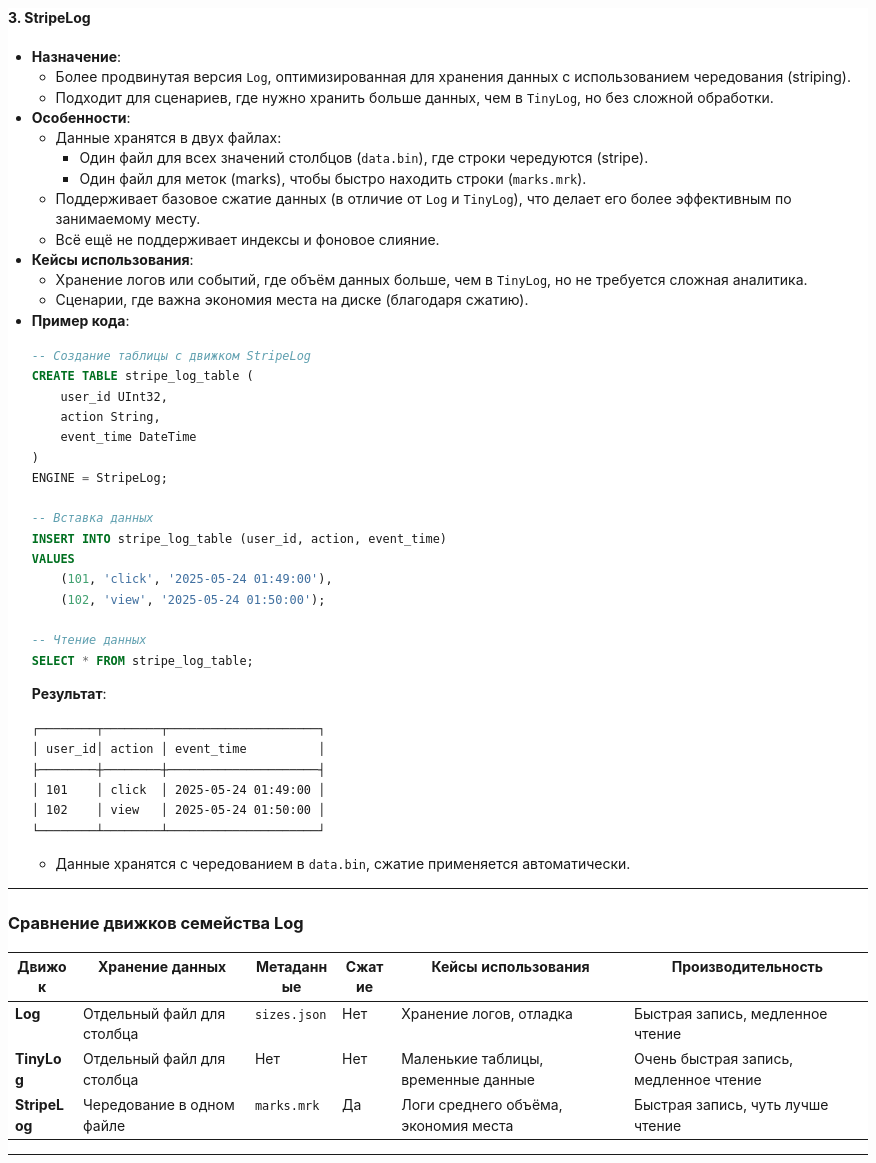 #### 3. StripeLog
- **Назначение**:
  - Более продвинутая версия `Log`, оптимизированная для хранения данных с использованием чередования (striping).
  - Подходит для сценариев, где нужно хранить больше данных, чем в `TinyLog`, но без сложной обработки.
- **Особенности**:
  - Данные хранятся в двух файлах:
    - Один файл для всех значений столбцов (`data.bin`), где строки чередуются (stripe).
    - Один файл для меток (marks), чтобы быстро находить строки (`marks.mrk`).
  - Поддерживает базовое сжатие данных (в отличие от `Log` и `TinyLog`), что делает его более эффективным по занимаемому месту.
  - Всё ещё не поддерживает индексы и фоновое слияние.
- **Кейсы использования**:
  - Хранение логов или событий, где объём данных больше, чем в `TinyLog`, но не требуется сложная аналитика.
  - Сценарии, где важна экономия места на диске (благодаря сжатию).
- **Пример кода**:
  ```sql
  -- Создание таблицы с движком StripeLog
  CREATE TABLE stripe_log_table (
      user_id UInt32,
      action String,
      event_time DateTime
  )
  ENGINE = StripeLog;

  -- Вставка данных
  INSERT INTO stripe_log_table (user_id, action, event_time)
  VALUES
      (101, 'click', '2025-05-24 01:49:00'),
      (102, 'view', '2025-05-24 01:50:00');

  -- Чтение данных
  SELECT * FROM stripe_log_table;
  ```
  **Результат**:
  ```
  ┌────────┬────────┬─────────────────────┐
  │ user_id│ action │ event_time          │
  ├────────┼────────┼─────────────────────┤
  │ 101    │ click  │ 2025-05-24 01:49:00 │
  │ 102    │ view   │ 2025-05-24 01:50:00 │
  └────────┴────────┴─────────────────────┘
  ```
  - Данные хранятся с чередованием в `data.bin`, сжатие применяется автоматически.

---

### Сравнение движков семейства Log

| Движок       | Хранение данных                  | Метаданные         | Сжатие | Кейсы использования                     | Производительность |
|--------------|----------------------------------|--------------------|--------|-----------------------------------------|--------------------|
| **Log**      | Отдельный файл для столбца      | `sizes.json`       | Нет    | Хранение логов, отладка                | Быстрая запись, медленное чтение |
| **TinyLog**  | Отдельный файл для столбца      | Нет                | Нет    | Маленькие таблицы, временные данные    | Очень быстрая запись, медленное чтение |
| **StripeLog**| Чередование в одном файле       | `marks.mrk`        | Да     | Логи среднего объёма, экономия места   | Быстрая запись, чуть лучше чтение |

---